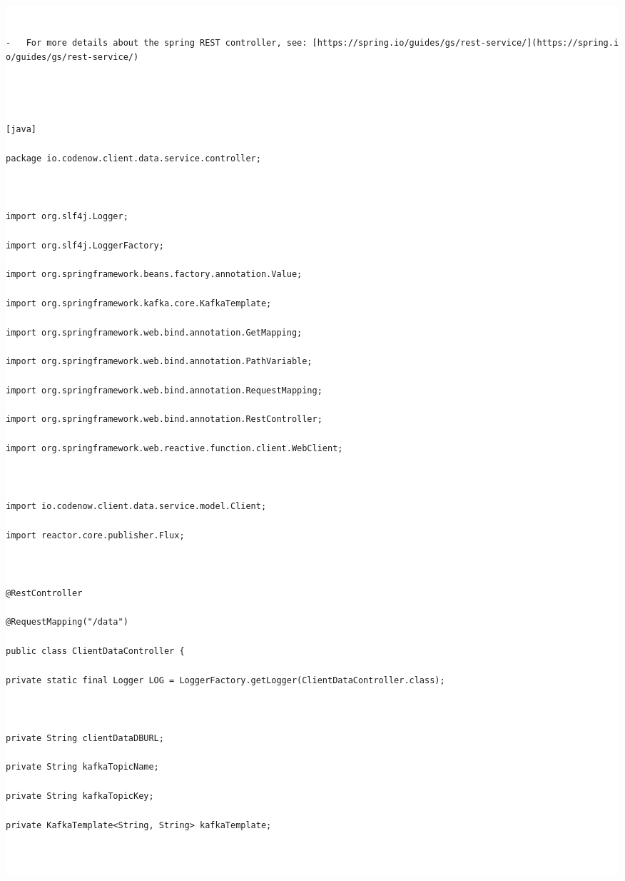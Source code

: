 ```mermaid
    

-   For more details about the spring REST controller, see: [https://spring.io/guides/gs/rest-service/](https://spring.io/guides/gs/rest-service/)
    

  

[java]

package io.codenow.client.data.service.controller;

  

import org.slf4j.Logger;

import org.slf4j.LoggerFactory;

import org.springframework.beans.factory.annotation.Value;

import org.springframework.kafka.core.KafkaTemplate;

import org.springframework.web.bind.annotation.GetMapping;

import org.springframework.web.bind.annotation.PathVariable;

import org.springframework.web.bind.annotation.RequestMapping;

import org.springframework.web.bind.annotation.RestController;

import org.springframework.web.reactive.function.client.WebClient;

  

import io.codenow.client.data.service.model.Client;

import reactor.core.publisher.Flux;

  

@RestController

@RequestMapping("/data")

public class ClientDataController {

private static final Logger LOG = LoggerFactory.getLogger(ClientDataController.class);

  

private String clientDataDBURL;

private String kafkaTopicName;

private String kafkaTopicKey;

private KafkaTemplate<String, String> kafkaTemplate;

  
  

```